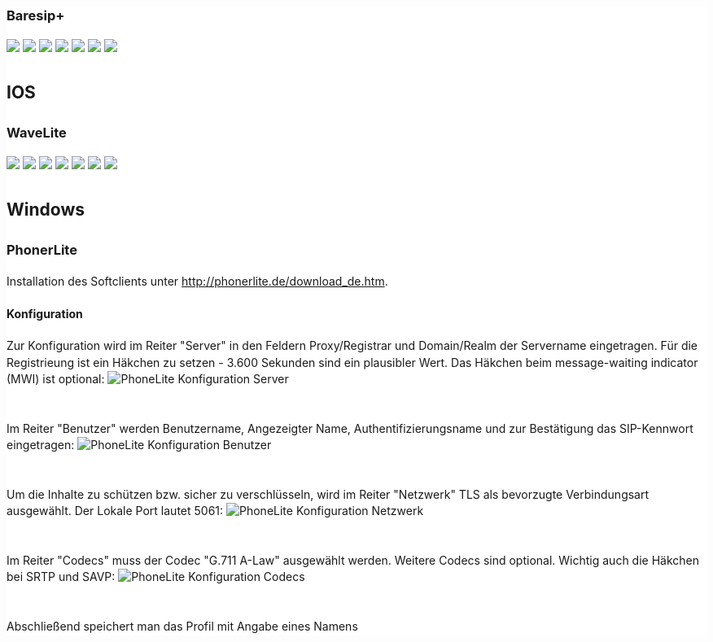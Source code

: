 ### Baresip+

<img src="https://user-images.githubusercontent.com/20154956/150996920-9714b70d-155a-45ad-bcbc-34ade9088ee9.png" height="600" />
<img src="https://user-images.githubusercontent.com/20154956/150996947-1ea0706d-8f0e-4eca-b790-327d0fde5117.png" height="600" />
<img src="https://user-images.githubusercontent.com/20154956/150997101-0a1e0205-e5a5-472d-8cb2-20cc310af44d.png" height="600" />
<img src="https://user-images.githubusercontent.com/20154956/150997140-7c5ac868-1a08-40d6-8d72-2ae8b4937e28.png" height="600" />
<img src="https://user-images.githubusercontent.com/20154956/150997165-d75bf8b7-51d5-45fa-9ff2-f03a14fc0814.png" height="600" />
<img src="https://user-images.githubusercontent.com/20154956/151002026-9be885c1-ae89-4748-9d82-eedbfcc098f7.png" height="600" />
<img src="https://user-images.githubusercontent.com/20154956/150997308-df31152a-dc9e-476e-b4e2-8bf93c03fa71.png" height="600" />


## IOS
### WaveLite
<img src="https://user-images.githubusercontent.com/20154956/151133026-6a8624de-6298-4895-91c9-198f0462fcf9.png" height="600" />
<img src="https://user-images.githubusercontent.com/20154956/151133047-6cceed1a-f045-42cf-8040-3c66e16880d4.png" height="600" />
<img src="https://user-images.githubusercontent.com/20154956/151133065-d290afc9-61b1-451e-a0e6-c0955976d5f0.png" height="600" />
<img src="https://user-images.githubusercontent.com/20154956/151133082-3f5853a1-19d0-4792-861f-e6d16cc485f5.png" height="600" />
<img src="https://user-images.githubusercontent.com/20154956/151133110-3e8ab119-612d-4a5f-bb12-604cedf54a2b.png" height="600" />
<img src="https://user-images.githubusercontent.com/20154956/151133142-b4a73e8e-7260-43a7-b9f5-b755cd398434.png" height="600" />
<img src="https://user-images.githubusercontent.com/20154956/151133171-85ef0dd0-26cd-4174-bb28-639bc6d25a05.png" height="600" />


## Windows

### PhonerLite

Installation des Softclients unter http://phonerlite.de/download_de.htm. 

#### Konfiguration

Zur Konfiguration wird im Reiter "Server" in den Feldern Proxy/Registrar und Domain/Realm der Servername eingetragen. Für die Registrieung ist ein Häkchen zu setzen - 3.600 Sekunden sind ein plausibler Wert. Das Häkchen beim message-waiting indicator (MWI) ist optional:
![PhoneLite Konfiguration Server](https://user-images.githubusercontent.com/98753538/153848572-20e621de-3bd6-49a9-8b27-91cfaa74f07c.jpg)
<br>
<br>  
Im Reiter "Benutzer" werden Benutzername, Angezeigter Name, Authentifizierungsname und zur Bestätigung das SIP-Kennwort eingetragen:
![PhoneLite Konfiguration Benutzer](https://user-images.githubusercontent.com/98753538/153848487-ffd54614-be89-4a5e-a1bb-7d88b315be46.jpg)
<br>
<br>  
Um die Inhalte zu schützen bzw. sicher zu verschlüsseln, wird im Reiter "Netzwerk" TLS als bevorzugte Verbindungsart ausgewählt. Der Lokale Port lautet 5061:
![PhoneLite Konfiguration Netzwerk](https://user-images.githubusercontent.com/98753538/153848648-7e632f41-637a-4e9e-9981-62e29ab2c0cd.jpg)
<br>
<br>  
Im Reiter "Codecs" muss der Codec "G.711 A-Law" ausgewählt werden. Weitere Codecs sind optional. Wichtig auch die Häkchen bei SRTP und SAVP:
![PhoneLite Konfiguration Codecs](https://user-images.githubusercontent.com/98753538/153848681-538cc078-55c7-4d99-a235-6ea1dedfa2ad.jpg)
<br>
<br>  
Abschließend speichert man das Profil mit Angabe eines Namens